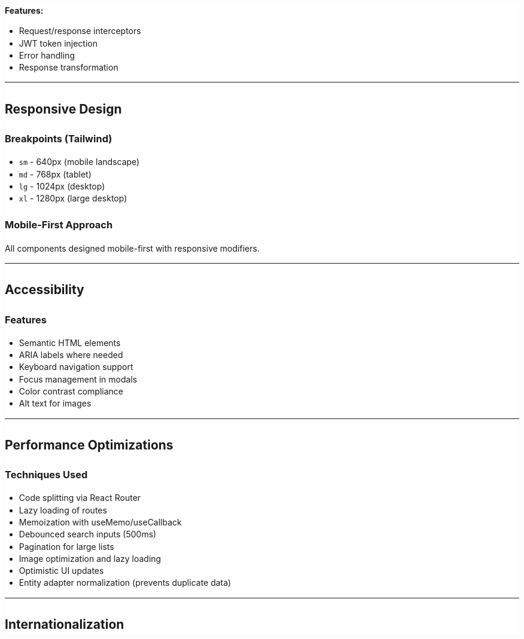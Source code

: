 **Features:**
- Request/response interceptors
- JWT token injection
- Error handling
- Response transformation

---

## Responsive Design

### Breakpoints (Tailwind)
- `sm` - 640px (mobile landscape)
- `md` - 768px (tablet)
- `lg` - 1024px (desktop)
- `xl` - 1280px (large desktop)

### Mobile-First Approach
All components designed mobile-first with responsive modifiers.

---

## Accessibility

### Features
- Semantic HTML elements
- ARIA labels where needed
- Keyboard navigation support
- Focus management in modals
- Color contrast compliance
- Alt text for images

---

## Performance Optimizations

### Techniques Used
- Code splitting via React Router
- Lazy loading of routes
- Memoization with useMemo/useCallback
- Debounced search inputs (500ms)
- Pagination for large lists
- Image optimization and lazy loading
- Optimistic UI updates
- Entity adapter normalization (prevents duplicate data)

---

## Internationalization

